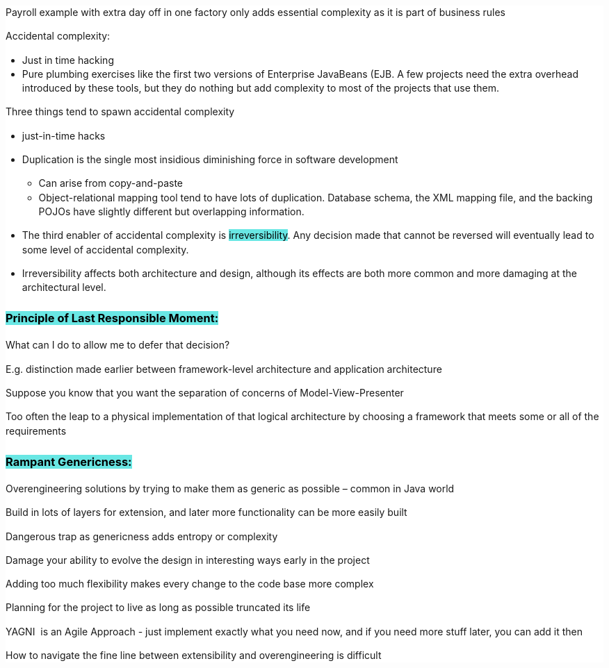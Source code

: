 Payroll example with extra day off in one factory only adds essential complexity as it is part of business rules  

Accidental complexity:
- Just in time hacking
- Pure plumbing exercises like the first two versions of Enterprise JavaBeans (EJB. A few projects need the extra overhead introduced by these tools, but they do nothing but add complexity to most of the projects that use them.

Three things tend to spawn accidental complexity
- just-in-time hacks
- Duplication is the single most insidious diminishing force in software development
	- Can arise from copy-and-paste
	- Object-relational mapping tool tend to have lots of duplication. Database schema, the XML mapping file, and the backing POJOs have slightly different but overlapping information. 
    
- The third enabler of accidental complexity is <mark style="background: #69E7E4;">irreversibility</mark>. Any decision made that cannot be reversed will eventually lead to some level of accidental complexity.

- Irreversibility affects both architecture and design, although its effects are both more common and more damaging at the architectural level.

### <mark style="background: #69E7E4;">Principle of Last Responsible Moment:</mark>

What can I do to allow me to defer that decision?

E.g. distinction made earlier between framework-level architecture and application architecture

Suppose you know that you want the separation of concerns of Model-View-Presenter   

Too often the leap to a physical implementation of that logical architecture by choosing a framework that meets some or all of the requirements

### <mark style="background: #69E7E4;">Rampant Genericness:</mark>

Overengineering solutions by trying to make them as generic as possible – common in Java world

Build in lots of layers for extension, and later more functionality can be more easily built  

Dangerous trap as genericness adds entropy or complexity

Damage your ability to evolve the design in interesting ways early in the project

Adding too much flexibility makes every change to the code base more complex

Planning for the project to live as long as possible truncated its life

YAGNI  is an Agile Approach - just implement exactly what you need now, and if you need more stuff later, you can add it then

How to navigate the fine line between extensibility and overengineering is difficult